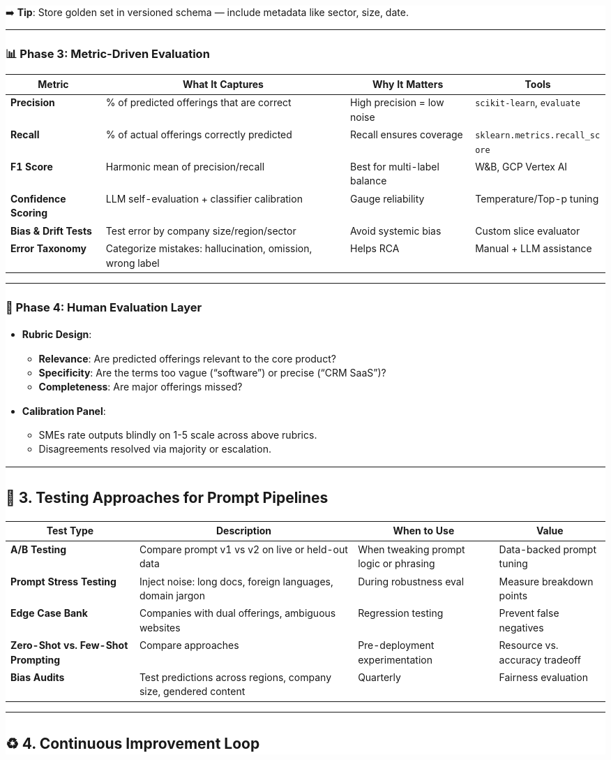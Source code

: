 ➡️ **Tip**: Store golden set in versioned schema — include metadata like sector, size, date.

---

### 📊 Phase 3: Metric-Driven Evaluation

| Metric                 | What It Captures                                          | Why It Matters               | Tools                          |
| ---------------------- | --------------------------------------------------------- | ---------------------------- | ------------------------------ |
| **Precision**          | % of predicted offerings that are correct                 | High precision = low noise   | `scikit-learn`, `evaluate`     |
| **Recall**             | % of actual offerings correctly predicted                 | Recall ensures coverage      | `sklearn.metrics.recall_score` |
| **F1 Score**           | Harmonic mean of precision/recall                         | Best for multi-label balance | W\&B, GCP Vertex AI            |
| **Confidence Scoring** | LLM self-evaluation + classifier calibration              | Gauge reliability            | Temperature/Top-p tuning       |
| **Bias & Drift Tests** | Test error by company size/region/sector                  | Avoid systemic bias          | Custom slice evaluator         |
| **Error Taxonomy**     | Categorize mistakes: hallucination, omission, wrong label | Helps RCA                    | Manual + LLM assistance        |

---

### 👥 Phase 4: Human Evaluation Layer

* **Rubric Design**:

  * **Relevance**: Are predicted offerings relevant to the core product?
  * **Specificity**: Are the terms too vague (“software”) or precise (“CRM SaaS”)?
  * **Completeness**: Are major offerings missed?

* **Calibration Panel**:

  * SMEs rate outputs blindly on 1-5 scale across above rubrics.
  * Disagreements resolved via majority or escalation.

---

## 🧪 3. Testing Approaches for Prompt Pipelines

| Test Type                            | Description                                                     | When to Use                            | Value                          |
| ------------------------------------ | --------------------------------------------------------------- | -------------------------------------- | ------------------------------ |
| **A/B Testing**                      | Compare prompt v1 vs v2 on live or held-out data                | When tweaking prompt logic or phrasing | Data-backed prompt tuning      |
| **Prompt Stress Testing**            | Inject noise: long docs, foreign languages, domain jargon       | During robustness eval                 | Measure breakdown points       |
| **Edge Case Bank**                   | Companies with dual offerings, ambiguous websites               | Regression testing                     | Prevent false negatives        |
| **Zero-Shot vs. Few-Shot Prompting** | Compare approaches                                              | Pre-deployment experimentation         | Resource vs. accuracy tradeoff |
| **Bias Audits**                      | Test predictions across regions, company size, gendered content | Quarterly                              | Fairness evaluation            |

---

## ♻️ 4. Continuous Improvement Loop
